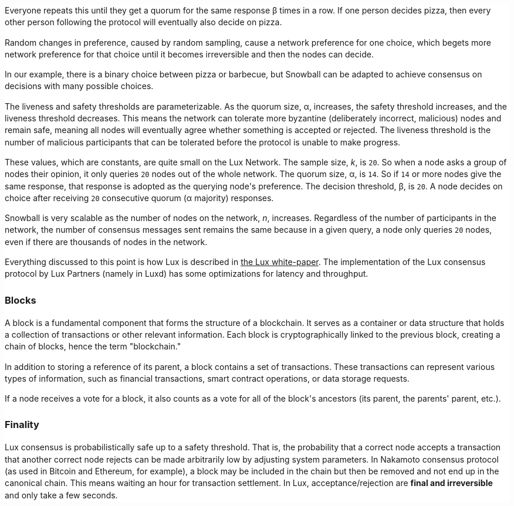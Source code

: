 Everyone repeats this until they get a quorum for the same response β times in a row. If one person
decides pizza, then every other person following the protocol will eventually also decide on pizza.

Random changes in preference, caused by random sampling, cause a network preference for one choice,
which begets more network preference for that choice until it becomes irreversible and then the
nodes can decide.

In our example, there is a binary choice between pizza or barbecue, but Snowball can be adapted to
achieve consensus on decisions with many possible choices.

The liveness and safety thresholds are parameterizable. As the quorum size, α, increases, the safety
threshold increases, and the liveness threshold decreases. This means the network can tolerate more
byzantine (deliberately incorrect, malicious) nodes and remain safe, meaning all nodes will
eventually agree whether something is accepted or rejected. The liveness threshold is the number of
malicious participants that can be tolerated before the protocol is unable to make progress.

These values, which are constants, are quite small on the Lux Network. The sample size, _k_,
is `20`. So when a node asks a group of nodes their opinion, it only queries `20` nodes out of the
whole network. The quorum size, α, is `14`. So if `14` or more nodes give the same response, that
response is adopted as the querying node's preference. The decision threshold, β, is `20`. A node
decides on choice after receiving `20` consecutive quorum (α majority) responses.

Snowball is very scalable as the number of nodes on the network, _n_, increases. Regardless of the
number of participants in the network, the number of consensus messages sent remains the same
because in a given query, a node only queries `20` nodes, even if there are thousands of nodes in
the network.

Everything discussed to this point is how Lux is described in [the Lux
white-paper](https://assets-global.website-files.com/5d80307810123f5ffbb34d6e/6009805681b416f34dcae012_Lux%20Consensus%20Whitepaper.pdf).
The implementation of the Lux consensus protocol by Lux Partners (namely in Luxd) has some
optimizations for latency and throughput.

### Blocks

A block is a fundamental component that forms the structure of a blockchain. It serves as a container
or data structure that holds a collection of transactions or other relevant information. Each block
is cryptographically linked to the previous block, creating a chain of blocks, hence the term "blockchain."

In addition to storing a reference of its parent, a block contains a set of transactions. These
transactions can represent various types of information, such as financial transactions, smart
contract operations, or data storage requests.

If a node receives a vote for a block, it also counts as a vote for all of the block's ancestors
(its parent, the parents' parent, etc.).

### Finality

Lux consensus is probabilistically safe up to a safety threshold. That is, the probability
that a correct node accepts a transaction that another correct node rejects can be made arbitrarily
low by adjusting system parameters. In Nakamoto consensus protocol (as used in Bitcoin and Ethereum,
for example), a block may be included in the chain but then be removed and not end up in the
canonical chain. This means waiting an hour for transaction settlement. In Lux,
acceptance/rejection are **final and irreversible** and only take a few seconds.
